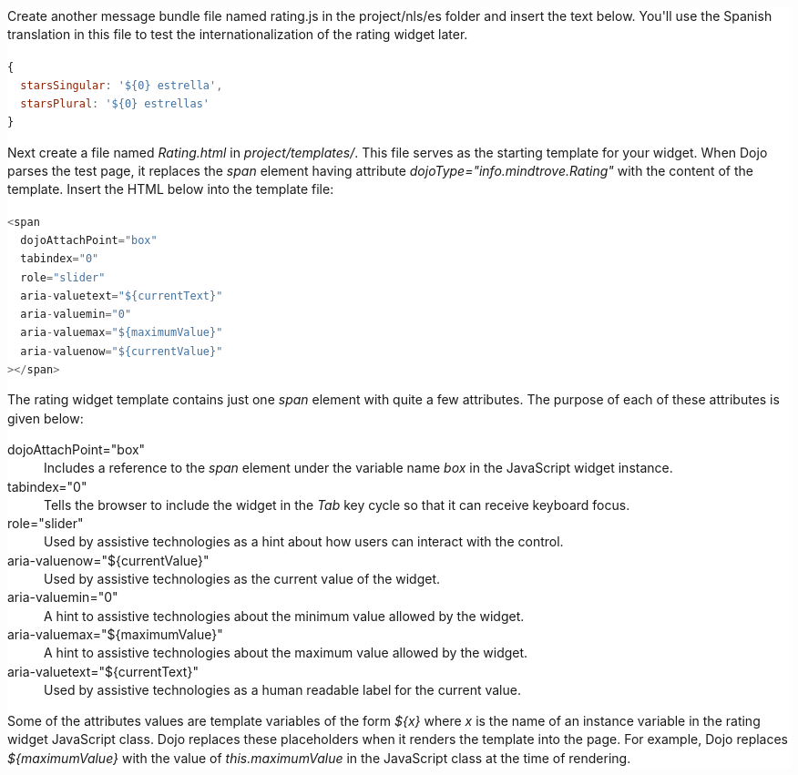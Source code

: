 Create another message bundle file named rating.js in the project/nls/es folder and insert the text below. You'll use the Spanish translation in this file to test the internationalization of the rating widget later.

```javascript
{
  starsSingular: '${0} estrella',
  starsPlural: '${0} estrellas'
}
```

<p>Next create a file named <em>Rating.html</em> in <em>project/templates/</em>. This file serves as the starting template for your widget. When Dojo parses the test page, it replaces the <em>span</em> element having attribute <em>dojoType="info.mindtrove.Rating"</em> with the content of the template. Insert the HTML below into the template file:</p>

```javascript
<span
  dojoAttachPoint="box"
  tabindex="0"
  role="slider"
  aria-valuetext="${currentText}"
  aria-valuemin="0"
  aria-valuemax="${maximumValue}"
  aria-valuenow="${currentValue}"
></span>
```

<p>The rating widget template contains just one <em>span</em> element with quite a few attributes. The purpose of each of these attributes is given below:</p>

<dl>
  <dt>dojoAttachPoint="box"</dt>
  <dd>Includes a reference to the <em>span</em> element under the variable name <em>box</em> in the JavaScript widget instance.</dd>
  <dt>tabindex="0"</dt>
  <dd>Tells the browser to include the widget in the <em>Tab</em> key cycle so that it can receive keyboard focus.</dd>
  <dt>role="slider"</dt>
  <dd>Used by assistive technologies as a hint about how users can interact with the control.</dd>
  <dt>aria-valuenow="${currentValue}"</dt>
  <dd>Used by assistive technologies as the current value of the widget.</dd>
  <dt>aria-valuemin="0"</dt>
  <dd>A hint to assistive technologies about the minimum value allowed by the widget.</dd>
  <dt>aria-valuemax="${maximumValue}"</dt>
  <dd>A hint to assistive technologies about the maximum value allowed by the widget.</dd>
  <dt>aria-valuetext="${currentText}"</dt>
  <dd>Used by assistive technologies as a human readable label for the current value.</dd>
</dl>

<p>Some of the attributes values are template variables of the form <em>${x}</em> where <em>x</em> is the name of an instance variable in the rating widget JavaScript class. Dojo replaces these placeholders when it renders the template into the page. For example, Dojo replaces <em>${maximumValue}</em> with the value of <em>this.maximumValue</em> in the JavaScript class at the time of rendering.</p>
